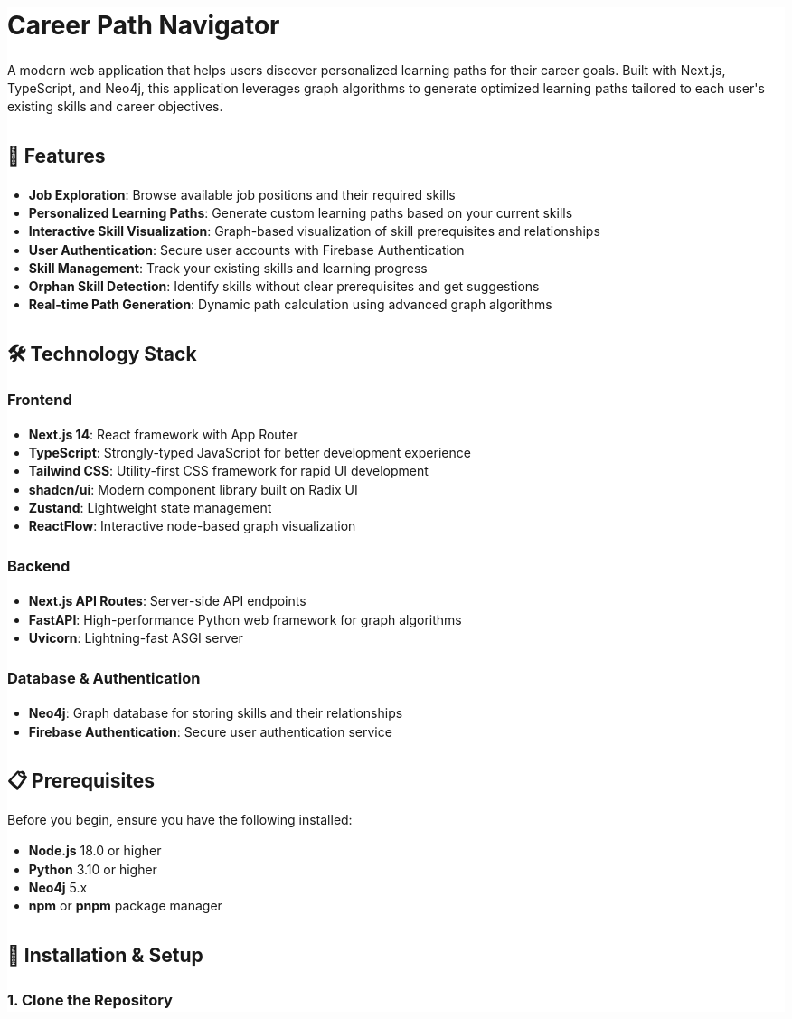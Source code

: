 # Career Path Navigator

A modern web application that helps users discover personalized learning paths for their career goals. Built with Next.js, TypeScript, and Neo4j, this application leverages graph algorithms to generate optimized learning paths tailored to each user's existing skills and career objectives.

## 🚀 Features

- **Job Exploration**: Browse available job positions and their required skills
- **Personalized Learning Paths**: Generate custom learning paths based on your current skills
- **Interactive Skill Visualization**: Graph-based visualization of skill prerequisites and relationships
- **User Authentication**: Secure user accounts with Firebase Authentication
- **Skill Management**: Track your existing skills and learning progress
- **Orphan Skill Detection**: Identify skills without clear prerequisites and get suggestions
- **Real-time Path Generation**: Dynamic path calculation using advanced graph algorithms

## 🛠️ Technology Stack

### Frontend
- **Next.js 14**: React framework with App Router
- **TypeScript**: Strongly-typed JavaScript for better development experience
- **Tailwind CSS**: Utility-first CSS framework for rapid UI development
- **shadcn/ui**: Modern component library built on Radix UI
- **Zustand**: Lightweight state management
- **ReactFlow**: Interactive node-based graph visualization

### Backend
- **Next.js API Routes**: Server-side API endpoints
- **FastAPI**: High-performance Python web framework for graph algorithms
- **Uvicorn**: Lightning-fast ASGI server

### Database & Authentication
- **Neo4j**: Graph database for storing skills and their relationships
- **Firebase Authentication**: Secure user authentication service

## 📋 Prerequisites

Before you begin, ensure you have the following installed:
- **Node.js** 18.0 or higher
- **Python** 3.10 or higher
- **Neo4j** 5.x
- **npm** or **pnpm** package manager

## 🔧 Installation & Setup

### 1. Clone the Repository
